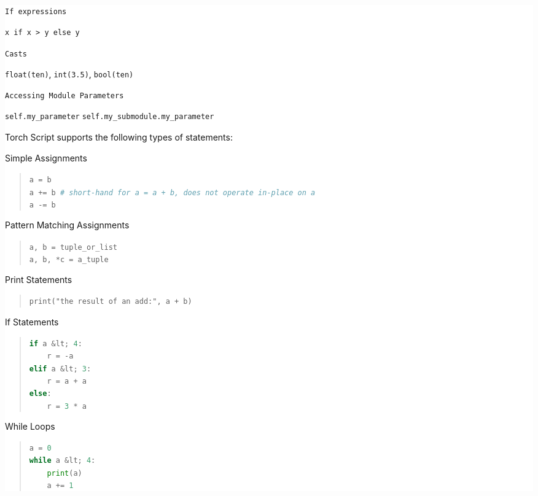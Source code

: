 ```py
If expressions
```

`x if x > y else y`

```py
Casts
```

`float(ten)`, `int(3.5)`, `bool(ten)`

```py
Accessing Module Parameters
```

`self.my_parameter` `self.my_submodule.my_parameter`

Torch Script supports the following types of statements:

Simple Assignments

> ```py
> a = b
> a += b # short-hand for a = a + b, does not operate in-place on a
> a -= b
> 
> ```

Pattern Matching Assignments

> ```py
> a, b = tuple_or_list
> a, b, *c = a_tuple
> 
> ```

Print Statements

> `print("the result of an add:", a + b)`

If Statements

> ```py
> if a &lt; 4:
>     r = -a
> elif a &lt; 3:
>     r = a + a
> else:
>     r = 3 * a
> 
> ```

While Loops

> ```py
> a = 0
> while a &lt; 4:
>     print(a)
>     a += 1
> 
> ```
